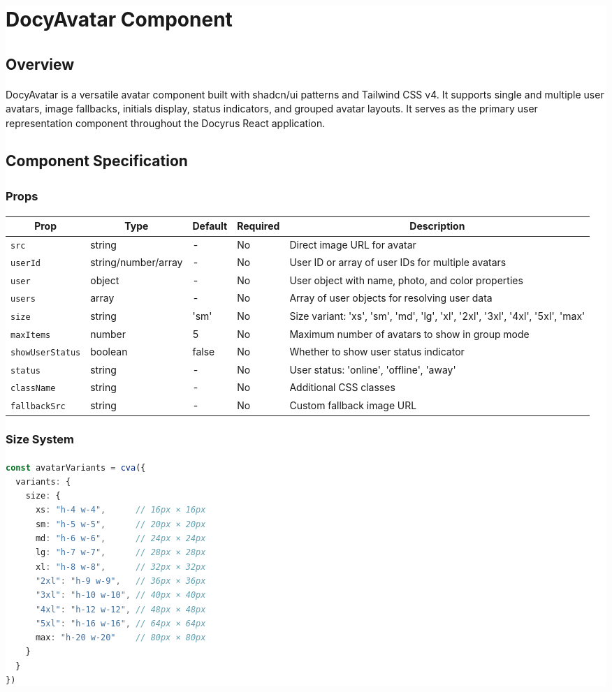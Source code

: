 # DocyAvatar Component

## Overview
DocyAvatar is a versatile avatar component built with shadcn/ui patterns and Tailwind CSS v4. It supports single and multiple user avatars, image fallbacks, initials display, status indicators, and grouped avatar layouts. It serves as the primary user representation component throughout the Docyrus React application.

## Component Specification

### Props
| Prop | Type | Default | Required | Description |
|------|------|---------|----------|-------------|
| `src` | string | - | No | Direct image URL for avatar |
| `userId` | string/number/array | - | No | User ID or array of user IDs for multiple avatars |
| `user` | object | - | No | User object with name, photo, and color properties |
| `users` | array | - | No | Array of user objects for resolving user data |
| `size` | string | 'sm' | No | Size variant: 'xs', 'sm', 'md', 'lg', 'xl', '2xl', '3xl', '4xl', '5xl', 'max' |
| `maxItems` | number | 5 | No | Maximum number of avatars to show in group mode |
| `showUserStatus` | boolean | false | No | Whether to show user status indicator |
| `status` | string | - | No | User status: 'online', 'offline', 'away' |
| `className` | string | - | No | Additional CSS classes |
| `fallbackSrc` | string | - | No | Custom fallback image URL |

### Size System
```typescript
const avatarVariants = cva({
  variants: {
    size: {
      xs: "h-4 w-4",      // 16px × 16px
      sm: "h-5 w-5",      // 20px × 20px  
      md: "h-6 w-6",      // 24px × 24px
      lg: "h-7 w-7",      // 28px × 28px
      xl: "h-8 w-8",      // 32px × 32px
      "2xl": "h-9 w-9",   // 36px × 36px
      "3xl": "h-10 w-10", // 40px × 40px
      "4xl": "h-12 w-12", // 48px × 48px
      "5xl": "h-16 w-16", // 64px × 64px
      max: "h-20 w-20"    // 80px × 80px
    }
  }
})
```

